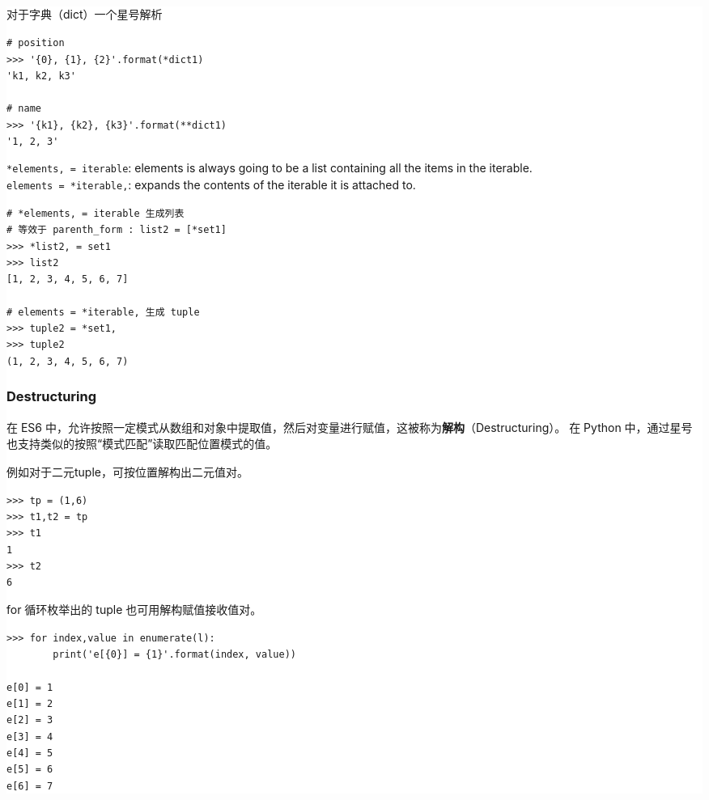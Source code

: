 对于字典（dict）一个星号解析

```shell
# position
>>> '{0}, {1}, {2}'.format(*dict1)
'k1, k2, k3'

# name
>>> '{k1}, {k2}, {k3}'.format(**dict1)
'1, 2, 3'
```

`*elements, = iterable`: elements is always going to be a list containing all the items in the iterable.  
`elements = *iterable,`: expands the contents of the iterable it is attached to.  

```shell
# *elements, = iterable 生成列表
# 等效于 parenth_form : list2 = [*set1]
>>> *list2, = set1
>>> list2
[1, 2, 3, 4, 5, 6, 7]

# elements = *iterable, 生成 tuple
>>> tuple2 = *set1,
>>> tuple2
(1, 2, 3, 4, 5, 6, 7)
```

### Destructuring

在 ES6 中，允许按照一定模式从数组和对象中提取值，然后对变量进行赋值，这被称为**解构**（Destructuring）。
在 Python 中，通过星号也支持类似的按照“模式匹配”读取匹配位置模式的值。

例如对于二元tuple，可按位置解构出二元值对。

```Shell
>>> tp = (1,6)
>>> t1,t2 = tp
>>> t1
1
>>> t2
6
```

for 循环枚举出的 tuple 也可用解构赋值接收值对。

```Shell
>>> for index,value in enumerate(l):
        print('e[{0}] = {1}'.format(index, value))

e[0] = 1
e[1] = 2
e[2] = 3
e[3] = 4
e[4] = 5
e[5] = 6
e[6] = 7
```
